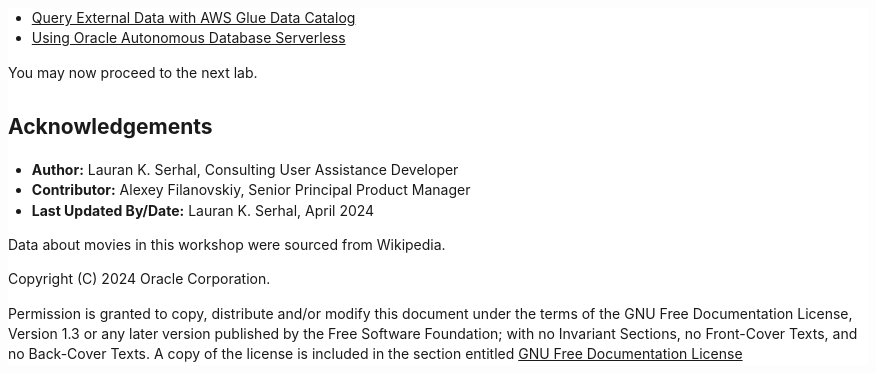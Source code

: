 * [Query External Data with AWS Glue Data Catalog](https://docs.oracle.com/en/cloud/paas/autonomous-database/serverless/adbsb/qxd-query-external-data-aws-glue-data-catalog.html#GUID-DF341F92-9793-42EB-B6AB-915C8A4F9842)
* [Using Oracle Autonomous Database Serverless](https://docs.oracle.com/en/cloud/paas/autonomous-database/adbsa/index.html)

You may now proceed to the next lab.

## Acknowledgements

* **Author:** Lauran K. Serhal, Consulting User Assistance Developer
* **Contributor:** Alexey Filanovskiy, Senior Principal Product Manager
* **Last Updated By/Date:** Lauran K. Serhal, April 2024

Data about movies in this workshop were sourced from Wikipedia.

Copyright (C) 2024 Oracle Corporation.

Permission is granted to copy, distribute and/or modify this document
under the terms of the GNU Free Documentation License, Version 1.3
or any later version published by the Free Software Foundation;
with no Invariant Sections, no Front-Cover Texts, and no Back-Cover Texts.
A copy of the license is included in the section entitled [GNU Free Documentation License](files/gnu-free-documentation-license.txt)